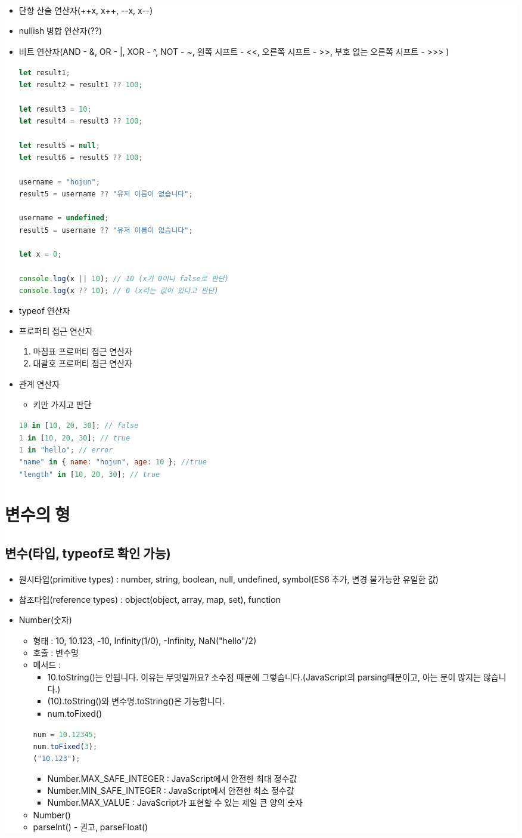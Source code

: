 -   단항 산술 연산자(++x, x++, --x, x--)
-   nullish 병합 연산자(??)
-   비트 연산자(AND - &, OR - |, XOR - ^, NOT - ~, 왼쪽 시프트 - <<, 오른쪽 시프트 - >>, 부호 없는 오른쪽 시프트 - >>> )

    ```js
    let result1;
    let result2 = result1 ?? 100;

    let result3 = 10;
    let result4 = result3 ?? 100;

    let result5 = null;
    let result6 = result5 ?? 100;

    username = "hojun";
    result5 = username ?? "유저 이름이 없습니다";

    username = undefined;
    result5 = username ?? "유저 이름이 없습니다";

    let x = 0;

    console.log(x || 10); // 10 (x가 0이니 false로 판단)
    console.log(x ?? 10); // 0 (x라는 값이 있다고 판단)
    ```

-   typeof 연산자
-   프로퍼티 접근 연산자
    1. 마침표 프로퍼티 접근 연산자
    2. 대괄호 프로퍼티 접근 연산자
-   관계 연산자
    -   키만 가지고 판단
    ```js
    10 in [10, 20, 30]; // false
    1 in [10, 20, 30]; // true
    1 in "hello"; // error
    "name" in { name: "hojun", age: 10 }; //true
    "length" in [10, 20, 30]; // true
    ```

# 변수의 형

## 변수(타입, typeof로 확인 가능)

-   원시타입(primitive types) : number, string, boolean, null, undefined, symbol(ES6 추가, 변경 불가능한 유일한 값)
-   참조타입(reference types) : object(object, array, map, set), function

-   Number(숫자)

    -   형태 : 10, 10.123, -10, Infinity(1/0), -Infinity, NaN("hello"/2)
    -   호출 : 변수명
    -   메서드 :
        -   10.toString()는 안됩니다. 이유는 무엇일까요? 소수점 때문에 그렇습니다.(JavaScript의 parsing때문이고, 아는 분이 많지는 않습니다.)
        -   (10).toString()와 변수명.toString()은 가능합니다.
        -   num.toFixed()
        ```js
        num = 10.12345;
        num.toFixed(3);
        ("10.123");
        ```
        -   Number.MAX_SAFE_INTEGER : JavaScript에서 안전한 최대 정수값
        -   Number.MIN_SAFE_INTEGER : JavaScript에서 안전한 최소 정수값
        -   Number.MAX_VALUE : JavaScript가 표현할 수 있는 제일 큰 양의 숫자
    -   Number()
    -   parseInt() - 권고, parseFloat()
